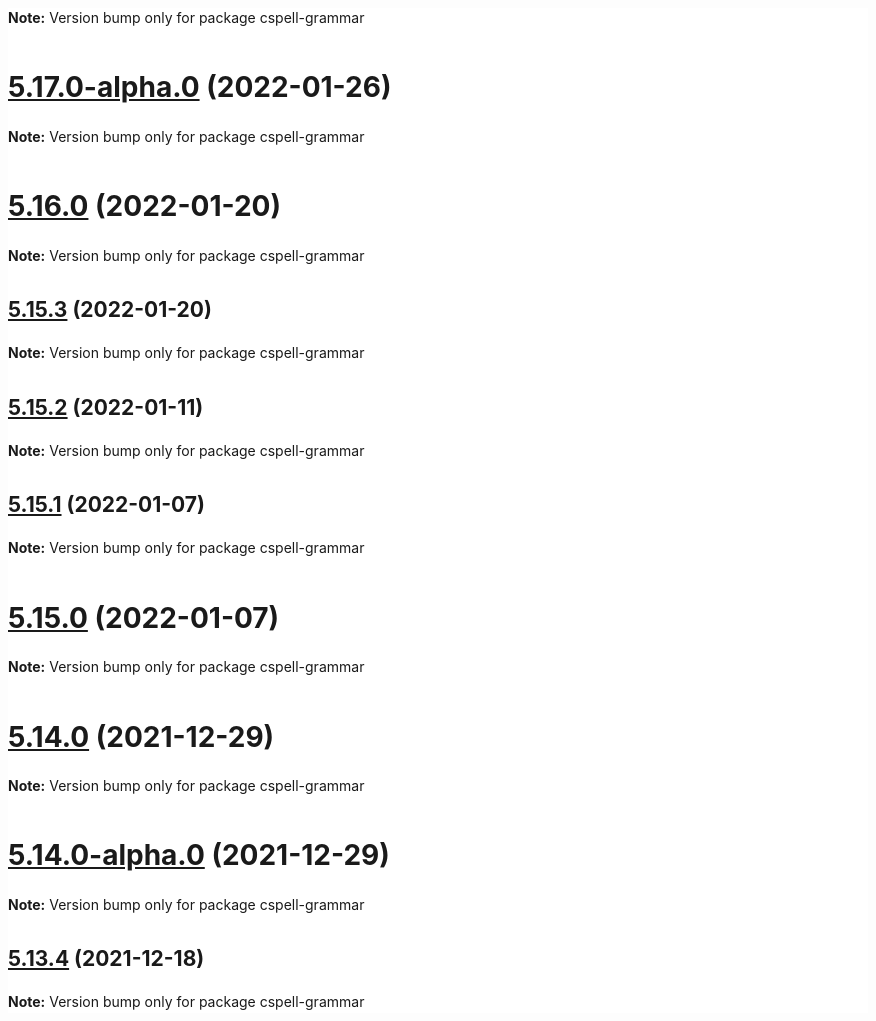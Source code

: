 **Note:** Version bump only for package cspell-grammar

# [5.17.0-alpha.0](https://github.com/streetsidesoftware/cspell/compare/v5.16.0...v5.17.0-alpha.0) (2022-01-26)

**Note:** Version bump only for package cspell-grammar

# [5.16.0](https://github.com/streetsidesoftware/cspell/compare/v5.15.3...v5.16.0) (2022-01-20)

**Note:** Version bump only for package cspell-grammar

## [5.15.3](https://github.com/streetsidesoftware/cspell/compare/v5.15.2...v5.15.3) (2022-01-20)

**Note:** Version bump only for package cspell-grammar

## [5.15.2](https://github.com/streetsidesoftware/cspell/compare/v5.15.1...v5.15.2) (2022-01-11)

**Note:** Version bump only for package cspell-grammar

## [5.15.1](https://github.com/streetsidesoftware/cspell/compare/v5.15.0...v5.15.1) (2022-01-07)

**Note:** Version bump only for package cspell-grammar

# [5.15.0](https://github.com/streetsidesoftware/cspell/compare/v5.14.0...v5.15.0) (2022-01-07)

**Note:** Version bump only for package cspell-grammar

# [5.14.0](https://github.com/streetsidesoftware/cspell/compare/v5.14.0-alpha.0...v5.14.0) (2021-12-29)

**Note:** Version bump only for package cspell-grammar

# [5.14.0-alpha.0](https://github.com/streetsidesoftware/cspell/compare/v5.13.4...v5.14.0-alpha.0) (2021-12-29)

**Note:** Version bump only for package cspell-grammar

## [5.13.4](https://github.com/streetsidesoftware/cspell/compare/v5.13.3...v5.13.4) (2021-12-18)

**Note:** Version bump only for package cspell-grammar
